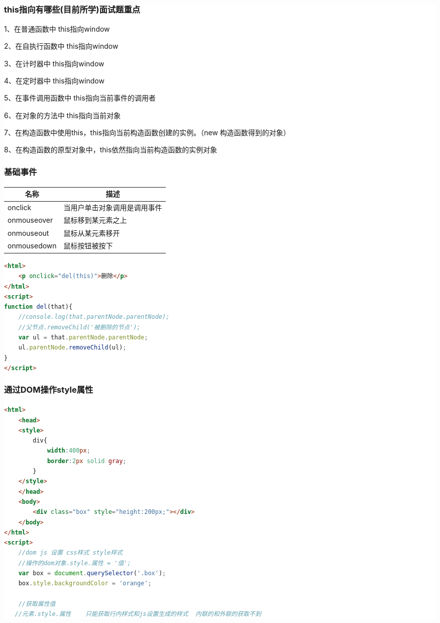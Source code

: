 ### this指向有哪些(目前所学)面试题重点

  1、在普通函数中 			  this指向window

  2、在自执行函数中 		  this指向window

  3、在计时器中				  this指向window

  4、在定时器中 				 this指向window

  5、在事件调用函数中 	  this指向当前事件的调用者

  6、在对象的方法中 		  this指向当前对象

  7、在构造函数中使用this，this指向当前构造函数创建的实例。（new 构造函数得到的对象）

  8、在构造函数的原型对象中，this依然指向当前构造函数的实例对象

### 基础事件

| 名称        | 描述                         |
| ----------- | ---------------------------- |
| onclick     | 当用户单击对象调用是调用事件 |
| onmouseover | 鼠标移到某元素之上           |
| onmouseout  | 鼠标从某元素移开             |
| onmousedown | 鼠标按钮被按下               |

```html
<html>
    <p onclick="del(this)">删除</p>
</html>
<script>
function del(that){
    //console.log(that.parentNode.parentNode);
    //父节点.removeChild('被删除的节点');
    var ul = that.parentNode.parentNode;
    ul.parentNode.removeChild(ul);
}
</script>
```

### 通过DOM操作style属性

```html
<html>
    <head>
    <style>
        div{
            width:400px;
            border:2px solid gray;
        }
    </style>
    </head>
    <body>
        <div class="box" style="height:200px;"></div>
    </body>
</html>
<script>
    //dom js 设置 css样式 style样式
    //操作的dom对象.style.属性 = '值';
    var box = document.querySelector('.box');
    box.style.backgroundColor = 'orange';
    
    //获取属性值
   //元素.style.属性	只能获取行内样式和js设置生成的样式	内联的和外联的获取不到
```